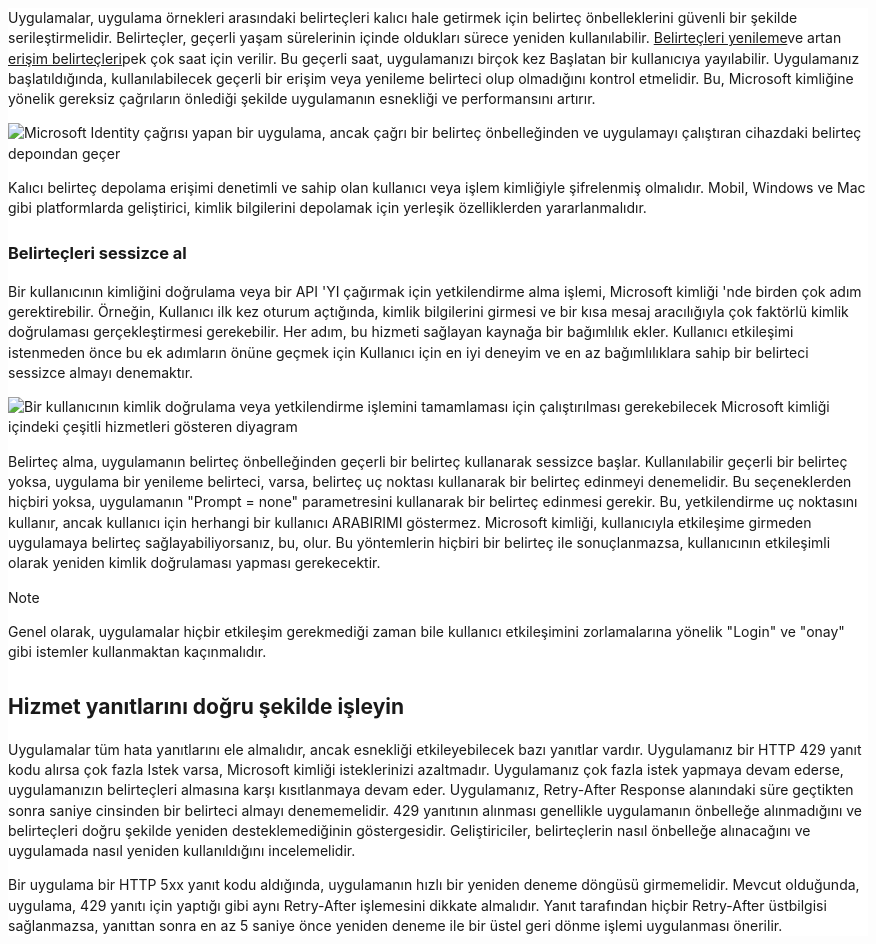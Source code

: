 Uygulamalar, uygulama örnekleri arasındaki belirteçleri kalıcı hale getirmek için belirteç önbelleklerini güvenli bir şekilde serileştirmelidir. Belirteçler, geçerli yaşam sürelerinin içinde oldukları sürece yeniden kullanılabilir. [Belirteçleri yenileme](../develop/v2-oauth2-auth-code-flow.md#refresh-the-access-token)ve artan [erişim belirteçleri](../develop/access-tokens.md)pek çok saat için verilir. Bu geçerli saat, uygulamanızı birçok kez Başlatan bir kullanıcıya yayılabilir. Uygulamanız başlatıldığında, kullanılabilecek geçerli bir erişim veya yenileme belirteci olup olmadığını kontrol etmelidir. Bu, Microsoft kimliğine yönelik gereksiz çağrıların önlediği şekilde uygulamanın esnekliği ve performansını artırır.

![Microsoft Identity çağrısı yapan bir uygulama, ancak çağrı bir belirteç önbelleğinden ve uygulamayı çalıştıran cihazdaki belirteç depoından geçer](media/resilience-client-app/token-store.png)

Kalıcı belirteç depolama erişimi denetimli ve sahip olan kullanıcı veya işlem kimliğiyle şifrelenmiş olmalıdır. Mobil, Windows ve Mac gibi platformlarda geliştirici, kimlik bilgilerini depolamak için yerleşik özelliklerden yararlanmalıdır.

### <a name="acquire-tokens-silently"></a>Belirteçleri sessizce al

Bir kullanıcının kimliğini doğrulama veya bir API 'YI çağırmak için yetkilendirme alma işlemi, Microsoft kimliği 'nde birden çok adım gerektirebilir. Örneğin, Kullanıcı ilk kez oturum açtığında, kimlik bilgilerini girmesi ve bir kısa mesaj aracılığıyla çok faktörlü kimlik doğrulaması gerçekleştirmesi gerekebilir. Her adım, bu hizmeti sağlayan kaynağa bir bağımlılık ekler. Kullanıcı etkileşimi istenmeden önce bu ek adımların önüne geçmek için Kullanıcı için en iyi deneyim ve en az bağımlılıklara sahip bir belirteci sessizce almayı denemaktır.

![Bir kullanıcının kimlik doğrulama veya yetkilendirme işlemini tamamlaması için çalıştırılması gerekebilecek Microsoft kimliği içindeki çeşitli hizmetleri gösteren diyagram](media/resilience-client-app/external-dependencies.png)

Belirteç alma, uygulamanın belirteç önbelleğinden geçerli bir belirteç kullanarak sessizce başlar. Kullanılabilir geçerli bir belirteç yoksa, uygulama bir yenileme belirteci, varsa, belirteç uç noktası kullanarak bir belirteç edinmeyi denemelidir. Bu seçeneklerden hiçbiri yoksa, uygulamanın "Prompt = none" parametresini kullanarak bir belirteç edinmesi gerekir. Bu, yetkilendirme uç noktasını kullanır, ancak kullanıcı için herhangi bir kullanıcı ARABIRIMI göstermez. Microsoft kimliği, kullanıcıyla etkileşime girmeden uygulamaya belirteç sağlayabiliyorsanız, bu, olur. Bu yöntemlerin hiçbiri bir belirteç ile sonuçlanmazsa, kullanıcının etkileşimli olarak yeniden kimlik doğrulaması yapması gerekecektir.

> [!NOTE]
> Genel olarak, uygulamalar hiçbir etkileşim gerekmediği zaman bile kullanıcı etkileşimini zorlamalarına yönelik "Login" ve "onay" gibi istemler kullanmaktan kaçınmalıdır.

## <a name="handle-service-responses-properly"></a>Hizmet yanıtlarını doğru şekilde işleyin

Uygulamalar tüm hata yanıtlarını ele almalıdır, ancak esnekliği etkileyebilecek bazı yanıtlar vardır. Uygulamanız bir HTTP 429 yanıt kodu alırsa çok fazla Istek varsa, Microsoft kimliği isteklerinizi azaltmadır. Uygulamanız çok fazla istek yapmaya devam ederse, uygulamanızın belirteçleri almasına karşı kısıtlanmaya devam eder. Uygulamanız, Retry-After Response alanındaki süre geçtikten sonra saniye cinsinden bir belirteci almayı denememelidir. 429 yanıtının alınması genellikle uygulamanın önbelleğe alınmadığını ve belirteçleri doğru şekilde yeniden desteklemediğinin göstergesidir. Geliştiriciler, belirteçlerin nasıl önbelleğe alınacağını ve uygulamada nasıl yeniden kullanıldığını incelemelidir.

Bir uygulama bir HTTP 5xx yanıt kodu aldığında, uygulamanın hızlı bir yeniden deneme döngüsü girmemelidir. Mevcut olduğunda, uygulama, 429 yanıtı için yaptığı gibi aynı Retry-After işlemesini dikkate almalıdır. Yanıt tarafından hiçbir Retry-After üstbilgisi sağlanmazsa, yanıttan sonra en az 5 saniye önce yeniden deneme ile bir üstel geri dönme işlemi uygulanması önerilir.
